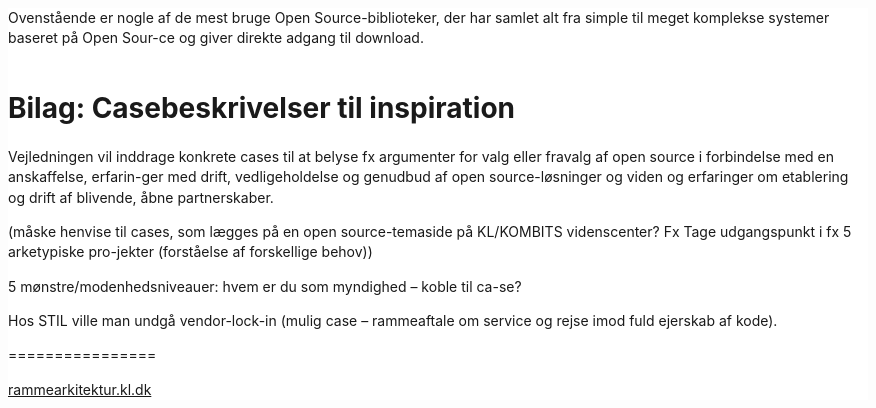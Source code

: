 Ovenstående er nogle af de mest bruge Open Source-biblioteker, der har samlet alt fra simple til meget komplekse systemer baseret på Open Sour-ce og giver direkte adgang til download.

# Bilag: Casebeskrivelser til inspiration

Vejledningen vil inddrage konkrete cases til at belyse fx argumenter for valg eller fravalg af open source i forbindelse med en anskaffelse, erfarin-ger med drift, vedligeholdelse og genudbud af open source-løsninger og viden og erfaringer om etablering og drift af blivende, åbne partnerskaber.

(måske henvise til cases, som lægges på en open source-temaside på KL/KOMBITS videnscenter? Fx Tage udgangspunkt i fx 5 arketypiske pro-jekter (forståelse af forskellige behov))

5 mønstre/modenhedsniveauer: hvem er du som myndighed – koble til ca-se?

Hos STIL ville man undgå vendor-lock-in (mulig case – rammeaftale om service og rejse imod fuld ejerskab af kode). 

================

[rammearkitektur.kl.dk](rammearkitektur.kl.dk)
